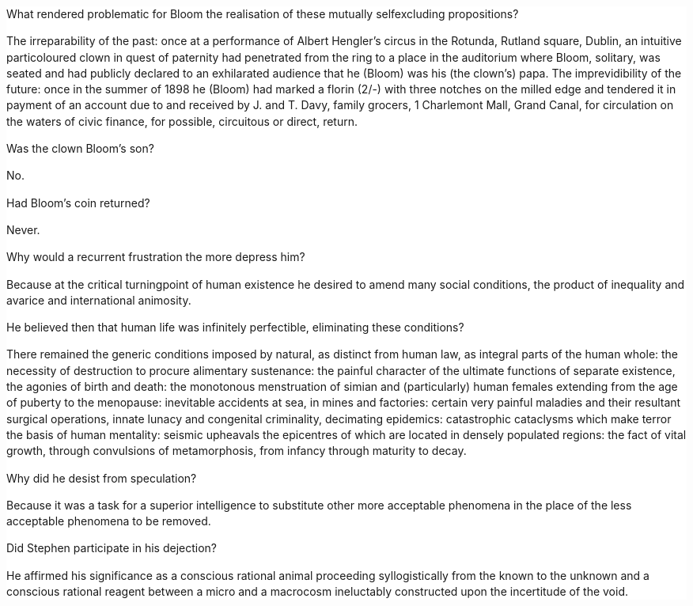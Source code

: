 What rendered problematic for Bloom the realisation of these mutually
selfexcluding propositions?

The irreparability of the past: once at a performance of Albert
Hengler’s circus in the Rotunda, Rutland square, Dublin, an intuitive
particoloured clown in quest of paternity had penetrated from the ring
to a place in the auditorium where Bloom, solitary, was seated and had
publicly declared to an exhilarated audience that he (Bloom) was his
(the clown’s) papa. The imprevidibility of the future: once in the
summer of 1898 he (Bloom) had marked a florin (2/-) with three notches
on the milled edge and tendered it in payment of an account due to and
received by J. and T. Davy, family grocers, 1 Charlemont Mall, Grand
Canal, for circulation on the waters of civic finance, for possible,
circuitous or direct, return.

Was the clown Bloom’s son?

No.

Had Bloom’s coin returned?

Never.

Why would a recurrent frustration the more depress him?

Because at the critical turningpoint of human existence he desired to
amend many social conditions, the product of inequality and avarice and
international animosity.

He believed then that human life was infinitely perfectible, eliminating
these conditions?

There remained the generic conditions imposed by natural, as distinct
from human law, as integral parts of the human whole: the necessity of
destruction to procure alimentary sustenance: the painful character of
the ultimate functions of separate existence, the agonies of birth and
death: the monotonous menstruation of simian and (particularly) human
females extending from the age of puberty to the menopause: inevitable
accidents at sea, in mines and factories: certain very painful maladies
and their resultant surgical operations, innate lunacy and congenital
criminality, decimating epidemics: catastrophic cataclysms which make
terror the basis of human mentality: seismic upheavals the epicentres
of which are located in densely populated regions: the fact of vital
growth, through convulsions of metamorphosis, from infancy through
maturity to decay.

Why did he desist from speculation?

Because it was a task for a superior intelligence to substitute other
more acceptable phenomena in the place of the less acceptable phenomena
to be removed.

Did Stephen participate in his dejection?

He affirmed his significance as a conscious rational animal proceeding
syllogistically from the known to the unknown and a conscious rational
reagent between a micro and a macrocosm ineluctably constructed upon the
incertitude of the void.
